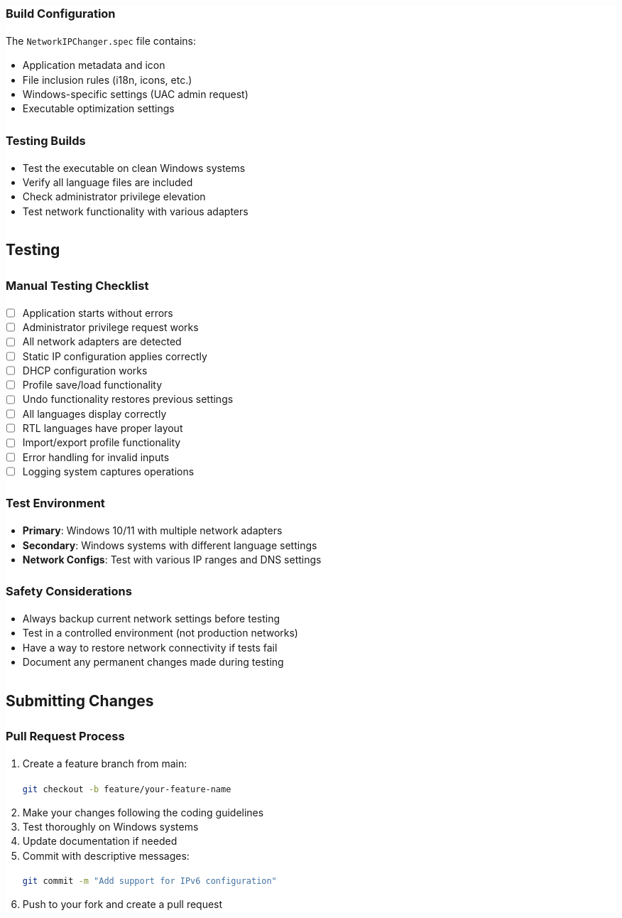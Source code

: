 ### Build Configuration
The `NetworkIPChanger.spec` file contains:
- Application metadata and icon
- File inclusion rules (i18n, icons, etc.)
- Windows-specific settings (UAC admin request)
- Executable optimization settings

### Testing Builds
- Test the executable on clean Windows systems
- Verify all language files are included
- Check administrator privilege elevation
- Test network functionality with various adapters

## Testing

### Manual Testing Checklist
- [ ] Application starts without errors
- [ ] Administrator privilege request works
- [ ] All network adapters are detected
- [ ] Static IP configuration applies correctly
- [ ] DHCP configuration works
- [ ] Profile save/load functionality
- [ ] Undo functionality restores previous settings
- [ ] All languages display correctly
- [ ] RTL languages have proper layout
- [ ] Import/export profile functionality
- [ ] Error handling for invalid inputs
- [ ] Logging system captures operations

### Test Environment
- **Primary**: Windows 10/11 with multiple network adapters
- **Secondary**: Windows systems with different language settings
- **Network Configs**: Test with various IP ranges and DNS settings

### Safety Considerations
- Always backup current network settings before testing
- Test in a controlled environment (not production networks)
- Have a way to restore network connectivity if tests fail
- Document any permanent changes made during testing

## Submitting Changes

### Pull Request Process
1. Create a feature branch from main:
   ```bash
   git checkout -b feature/your-feature-name
   ```
2. Make your changes following the coding guidelines
3. Test thoroughly on Windows systems
4. Update documentation if needed
5. Commit with descriptive messages:
   ```bash
   git commit -m "Add support for IPv6 configuration"
   ```
6. Push to your fork and create a pull request
